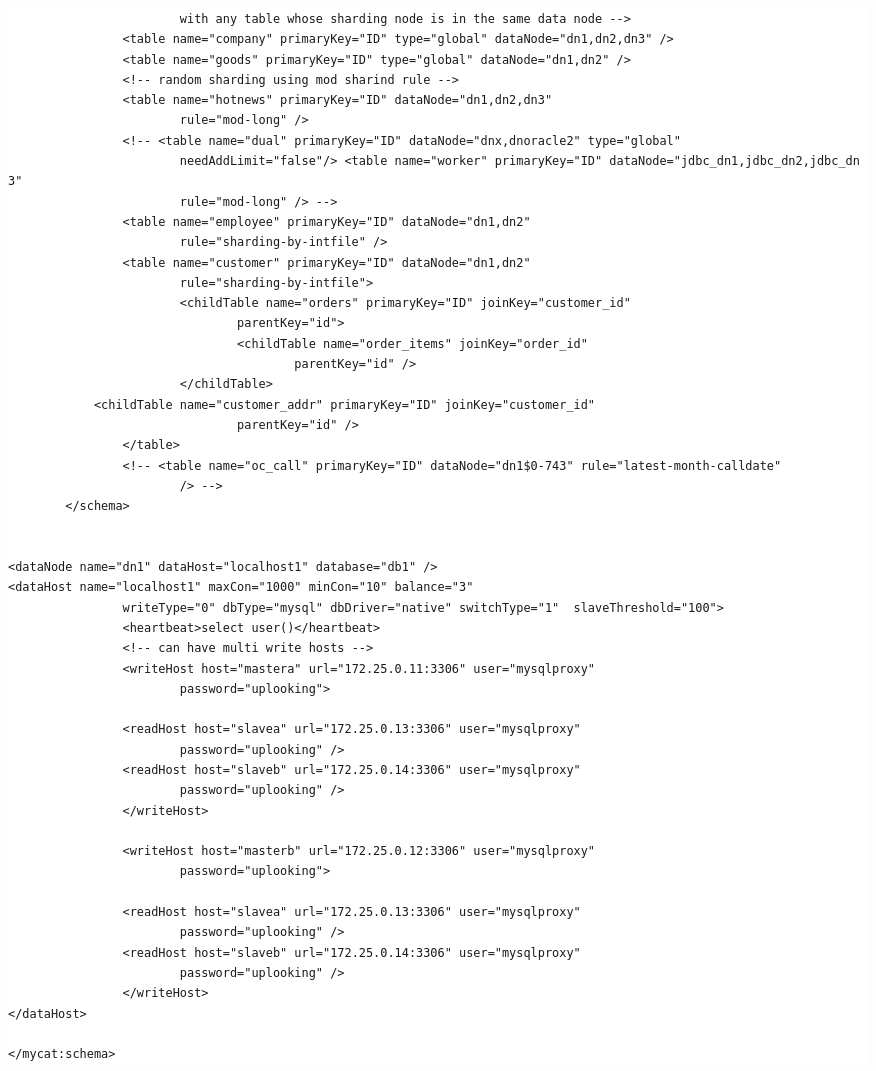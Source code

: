 ```
                        with any table whose sharding node is in the same data node -->
                <table name="company" primaryKey="ID" type="global" dataNode="dn1,dn2,dn3" />
                <table name="goods" primaryKey="ID" type="global" dataNode="dn1,dn2" />
                <!-- random sharding using mod sharind rule -->
                <table name="hotnews" primaryKey="ID" dataNode="dn1,dn2,dn3"
                        rule="mod-long" />
                <!-- <table name="dual" primaryKey="ID" dataNode="dnx,dnoracle2" type="global"
                        needAddLimit="false"/> <table name="worker" primaryKey="ID" dataNode="jdbc_dn1,jdbc_dn2,jdbc_dn3"
                        rule="mod-long" /> -->
                <table name="employee" primaryKey="ID" dataNode="dn1,dn2"
                        rule="sharding-by-intfile" />
                <table name="customer" primaryKey="ID" dataNode="dn1,dn2"
                        rule="sharding-by-intfile">
                        <childTable name="orders" primaryKey="ID" joinKey="customer_id"
                                parentKey="id">
                                <childTable name="order_items" joinKey="order_id"
                                        parentKey="id" />
                        </childTable>
			<childTable name="customer_addr" primaryKey="ID" joinKey="customer_id"
                                parentKey="id" />
                </table>
                <!-- <table name="oc_call" primaryKey="ID" dataNode="dn1$0-743" rule="latest-month-calldate"
                        /> -->
        </schema>


<dataNode name="dn1" dataHost="localhost1" database="db1" />
<dataHost name="localhost1" maxCon="1000" minCon="10" balance="3"
                writeType="0" dbType="mysql" dbDriver="native" switchType="1"  slaveThreshold="100">
                <heartbeat>select user()</heartbeat>
                <!-- can have multi write hosts -->
                <writeHost host="mastera" url="172.25.0.11:3306" user="mysqlproxy"
                        password="uplooking">

                <readHost host="slavea" url="172.25.0.13:3306" user="mysqlproxy"
                        password="uplooking" />
                <readHost host="slaveb" url="172.25.0.14:3306" user="mysqlproxy"
                        password="uplooking" />
                </writeHost>

                <writeHost host="masterb" url="172.25.0.12:3306" user="mysqlproxy"
                        password="uplooking">

                <readHost host="slavea" url="172.25.0.13:3306" user="mysqlproxy"
                        password="uplooking" />
                <readHost host="slaveb" url="172.25.0.14:3306" user="mysqlproxy"
                        password="uplooking" />
                </writeHost>
</dataHost>

</mycat:schema>
```
